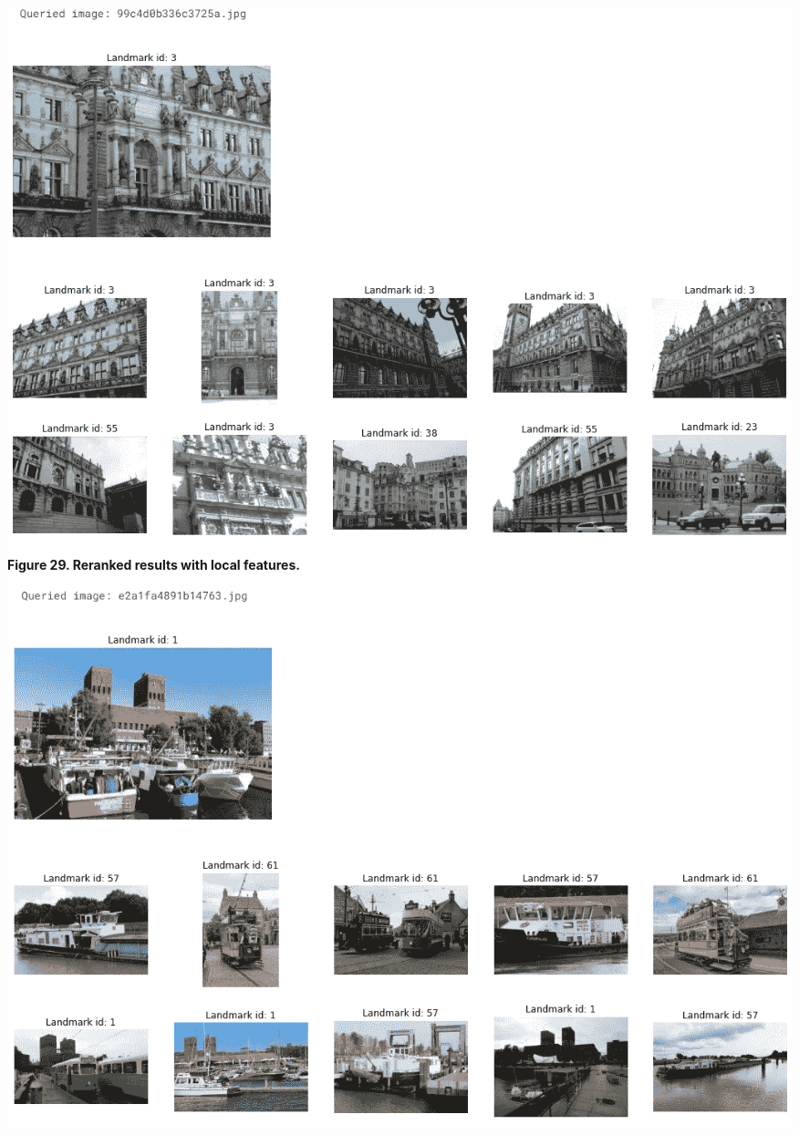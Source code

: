 **![](img/51d6bfdf40609d1a9e8a7355035f17a2.png)**

****Figure 29.** Reranked results with local features.**

**![](img/318c460512ad91fe23dc29536220909f.png)**
